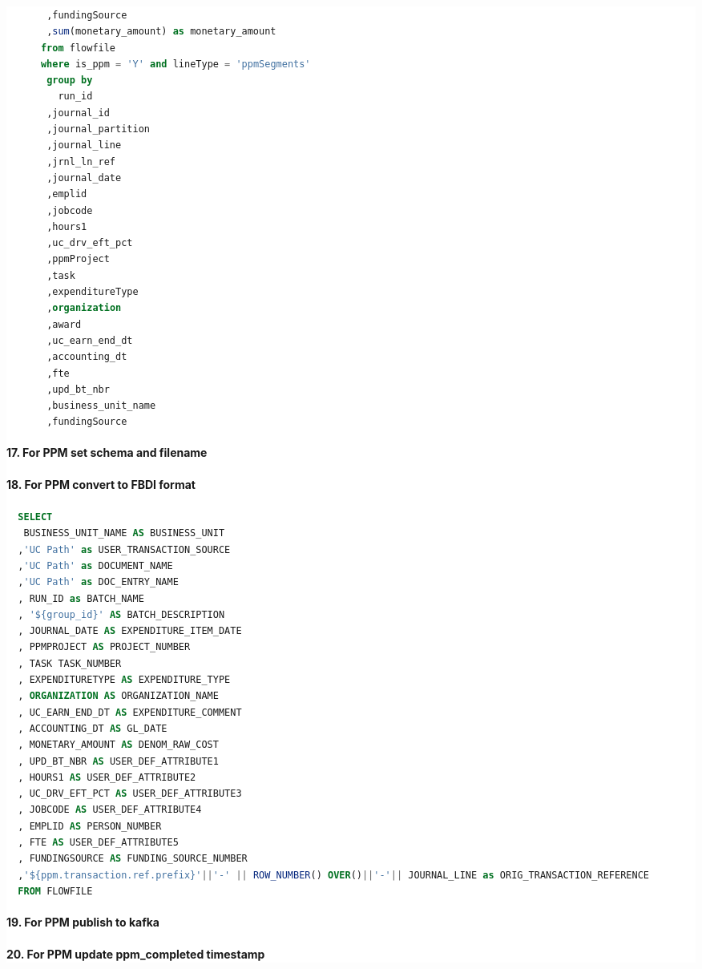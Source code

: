 ```sql
       ,fundingSource
       ,sum(monetary_amount) as monetary_amount
      from flowfile
      where is_ppm = 'Y' and lineType = 'ppmSegments'
       group by
         run_id
       ,journal_id
       ,journal_partition
       ,journal_line
       ,jrnl_ln_ref
       ,journal_date
       ,emplid
       ,jobcode
       ,hours1
       ,uc_drv_eft_pct
       ,ppmProject
       ,task
       ,expenditureType
       ,organization
       ,award
       ,uc_earn_end_dt
       ,accounting_dt
       ,fte
       ,upd_bt_nbr
       ,business_unit_name
       ,fundingSource


```
#### 17. For PPM set schema and filename
#### 18. For PPM convert to FBDI format
```sql
  SELECT
   BUSINESS_UNIT_NAME AS BUSINESS_UNIT
  ,'UC Path' as USER_TRANSACTION_SOURCE
  ,'UC Path' as DOCUMENT_NAME
  ,'UC Path' as DOC_ENTRY_NAME
  , RUN_ID as BATCH_NAME
  , '${group_id}' AS BATCH_DESCRIPTION
  , JOURNAL_DATE AS EXPENDITURE_ITEM_DATE
  , PPMPROJECT AS PROJECT_NUMBER
  , TASK TASK_NUMBER
  , EXPENDITURETYPE AS EXPENDITURE_TYPE
  , ORGANIZATION AS ORGANIZATION_NAME
  , UC_EARN_END_DT AS EXPENDITURE_COMMENT
  , ACCOUNTING_DT AS GL_DATE
  , MONETARY_AMOUNT AS DENOM_RAW_COST
  , UPD_BT_NBR AS USER_DEF_ATTRIBUTE1
  , HOURS1 AS USER_DEF_ATTRIBUTE2
  , UC_DRV_EFT_PCT AS USER_DEF_ATTRIBUTE3
  , JOBCODE AS USER_DEF_ATTRIBUTE4
  , EMPLID AS PERSON_NUMBER
  , FTE AS USER_DEF_ATTRIBUTE5
  , FUNDINGSOURCE AS FUNDING_SOURCE_NUMBER
  ,'${ppm.transaction.ref.prefix}'||'-' || ROW_NUMBER() OVER()||'-'|| JOURNAL_LINE as ORIG_TRANSACTION_REFERENCE
  FROM FLOWFILE

```
#### 19. For PPM publish to kafka
#### 20. For PPM update ppm_completed timestamp
```sql
```